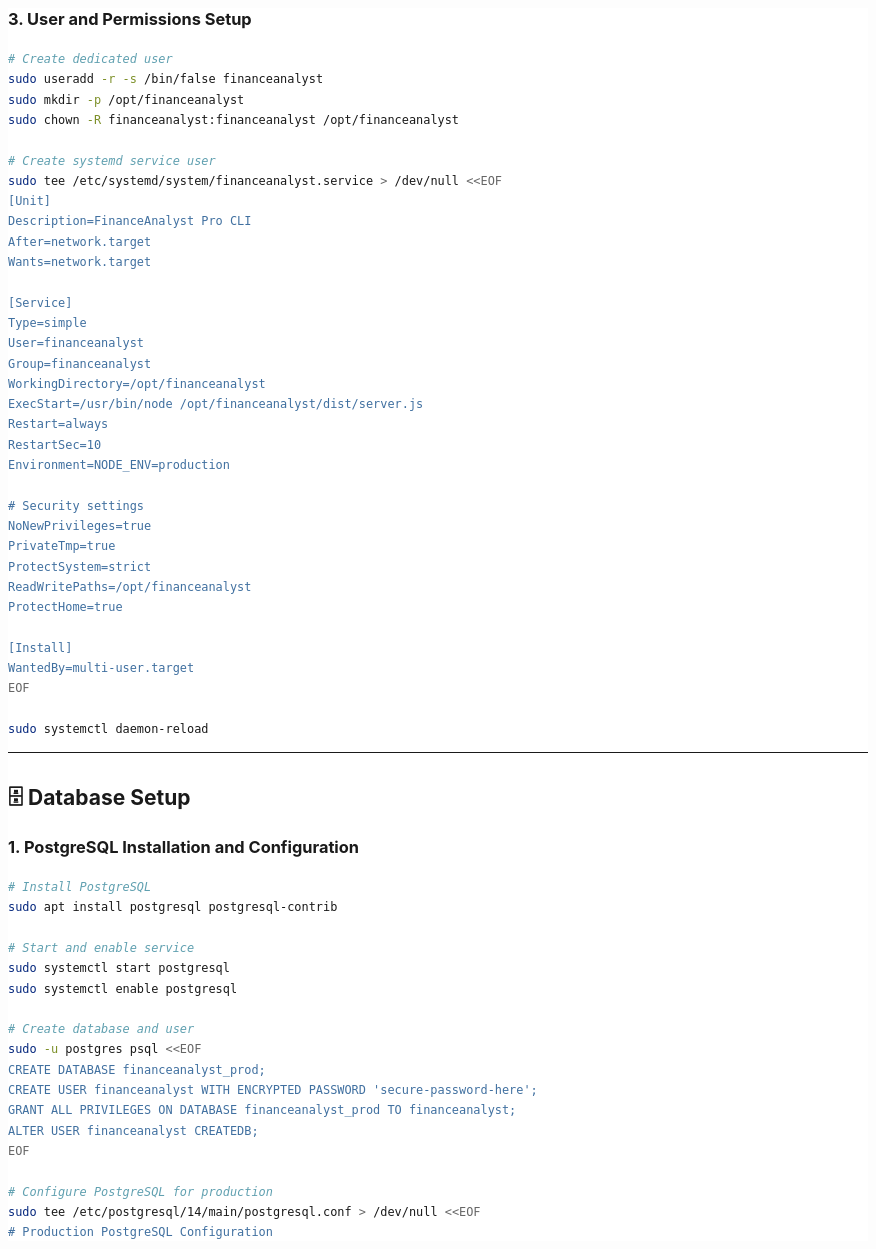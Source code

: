 ### 3. User and Permissions Setup

```bash
# Create dedicated user
sudo useradd -r -s /bin/false financeanalyst
sudo mkdir -p /opt/financeanalyst
sudo chown -R financeanalyst:financeanalyst /opt/financeanalyst

# Create systemd service user
sudo tee /etc/systemd/system/financeanalyst.service > /dev/null <<EOF
[Unit]
Description=FinanceAnalyst Pro CLI
After=network.target
Wants=network.target

[Service]
Type=simple
User=financeanalyst
Group=financeanalyst
WorkingDirectory=/opt/financeanalyst
ExecStart=/usr/bin/node /opt/financeanalyst/dist/server.js
Restart=always
RestartSec=10
Environment=NODE_ENV=production

# Security settings
NoNewPrivileges=true
PrivateTmp=true
ProtectSystem=strict
ReadWritePaths=/opt/financeanalyst
ProtectHome=true

[Install]
WantedBy=multi-user.target
EOF

sudo systemctl daemon-reload
```

---

## 🗄️ Database Setup

### 1. PostgreSQL Installation and Configuration

```bash
# Install PostgreSQL
sudo apt install postgresql postgresql-contrib

# Start and enable service
sudo systemctl start postgresql
sudo systemctl enable postgresql

# Create database and user
sudo -u postgres psql <<EOF
CREATE DATABASE financeanalyst_prod;
CREATE USER financeanalyst WITH ENCRYPTED PASSWORD 'secure-password-here';
GRANT ALL PRIVILEGES ON DATABASE financeanalyst_prod TO financeanalyst;
ALTER USER financeanalyst CREATEDB;
EOF

# Configure PostgreSQL for production
sudo tee /etc/postgresql/14/main/postgresql.conf > /dev/null <<EOF
# Production PostgreSQL Configuration
```